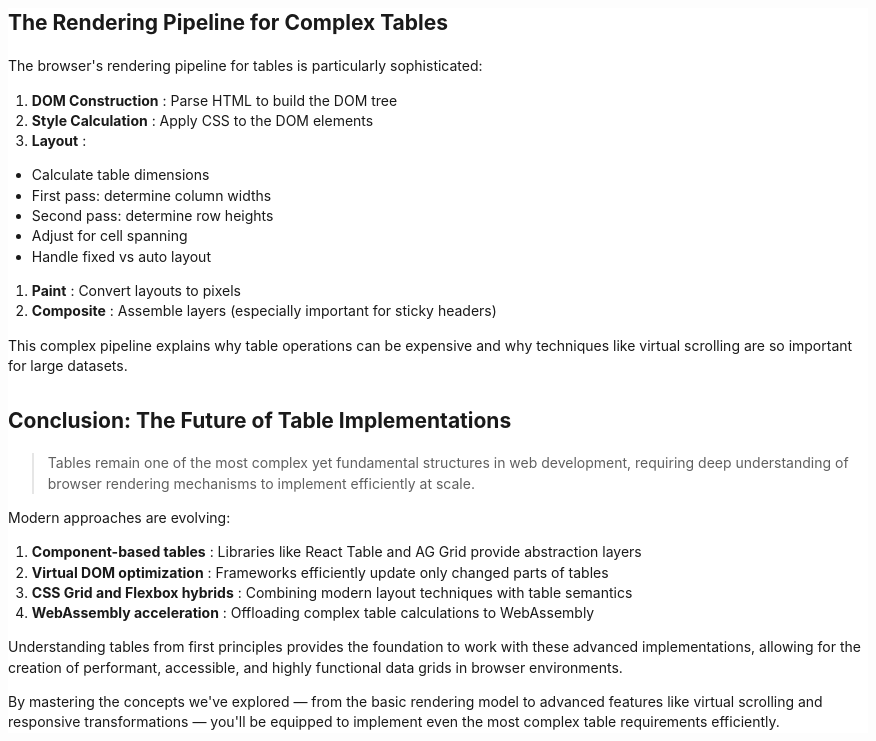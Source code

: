 ## The Rendering Pipeline for Complex Tables

The browser's rendering pipeline for tables is particularly sophisticated:

1. **DOM Construction** : Parse HTML to build the DOM tree
2. **Style Calculation** : Apply CSS to the DOM elements
3. **Layout** :

* Calculate table dimensions
* First pass: determine column widths
* Second pass: determine row heights
* Adjust for cell spanning
* Handle fixed vs auto layout

1. **Paint** : Convert layouts to pixels
2. **Composite** : Assemble layers (especially important for sticky headers)

This complex pipeline explains why table operations can be expensive and why techniques like virtual scrolling are so important for large datasets.

## Conclusion: The Future of Table Implementations

> Tables remain one of the most complex yet fundamental structures in web development, requiring deep understanding of browser rendering mechanisms to implement efficiently at scale.

Modern approaches are evolving:

1. **Component-based tables** : Libraries like React Table and AG Grid provide abstraction layers
2. **Virtual DOM optimization** : Frameworks efficiently update only changed parts of tables
3. **CSS Grid and Flexbox hybrids** : Combining modern layout techniques with table semantics
4. **WebAssembly acceleration** : Offloading complex table calculations to WebAssembly

Understanding tables from first principles provides the foundation to work with these advanced implementations, allowing for the creation of performant, accessible, and highly functional data grids in browser environments.

By mastering the concepts we've explored — from the basic rendering model to advanced features like virtual scrolling and responsive transformations — you'll be equipped to implement even the most complex table requirements efficiently.
